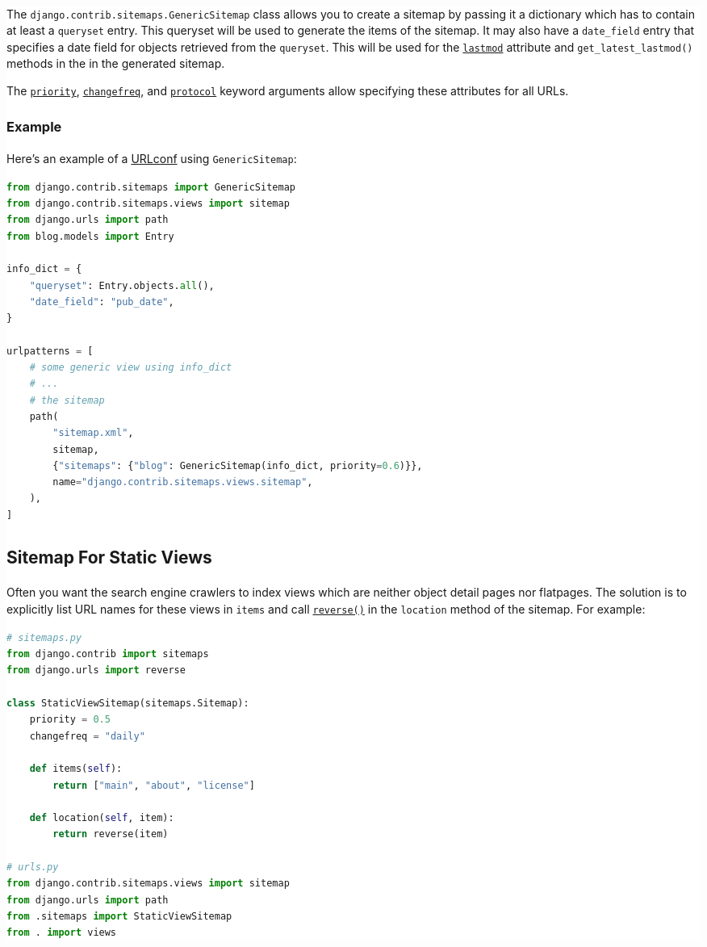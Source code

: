 The `django.contrib.sitemaps.GenericSitemap` class allows you to create a sitemap by passing it a dictionary which has to contain at least a `queryset` entry. This queryset will be used to generate the items of the sitemap. It may also have a `date_field` entry that specifies a date field for objects retrieved from the `queryset`. This will be used for the [`lastmod`](#django.contrib.sitemaps.Sitemap.lastmod) attribute and `get_latest_lastmod()` methods in the in the generated sitemap.

The [`priority`](#django.contrib.sitemaps.Sitemap.priority), [`changefreq`](#django.contrib.sitemaps.Sitemap.changefreq), and [`protocol`](#django.contrib.sitemaps.Sitemap.protocol) keyword arguments allow specifying these attributes for all URLs.

### Example

Here’s an example of a [URLconf](../../../topics/http/urls/) using `GenericSitemap`:

```python
from django.contrib.sitemaps import GenericSitemap
from django.contrib.sitemaps.views import sitemap
from django.urls import path
from blog.models import Entry

info_dict = {
    "queryset": Entry.objects.all(),
    "date_field": "pub_date",
}

urlpatterns = [
    # some generic view using info_dict
    # ...
    # the sitemap
    path(
        "sitemap.xml",
        sitemap,
        {"sitemaps": {"blog": GenericSitemap(info_dict, priority=0.6)}},
        name="django.contrib.sitemaps.views.sitemap",
    ),
]
```

## Sitemap For Static Views

Often you want the search engine crawlers to index views which are neither object detail pages nor flatpages. The solution is to explicitly list URL names for these views in `items` and call [`reverse()`](../../urlresolvers/#django.urls.reverse) in the `location` method of the sitemap. For example:

```python
# sitemaps.py
from django.contrib import sitemaps
from django.urls import reverse

class StaticViewSitemap(sitemaps.Sitemap):
    priority = 0.5
    changefreq = "daily"

    def items(self):
        return ["main", "about", "license"]

    def location(self, item):
        return reverse(item)

# urls.py
from django.contrib.sitemaps.views import sitemap
from django.urls import path
from .sitemaps import StaticViewSitemap
from . import views

```